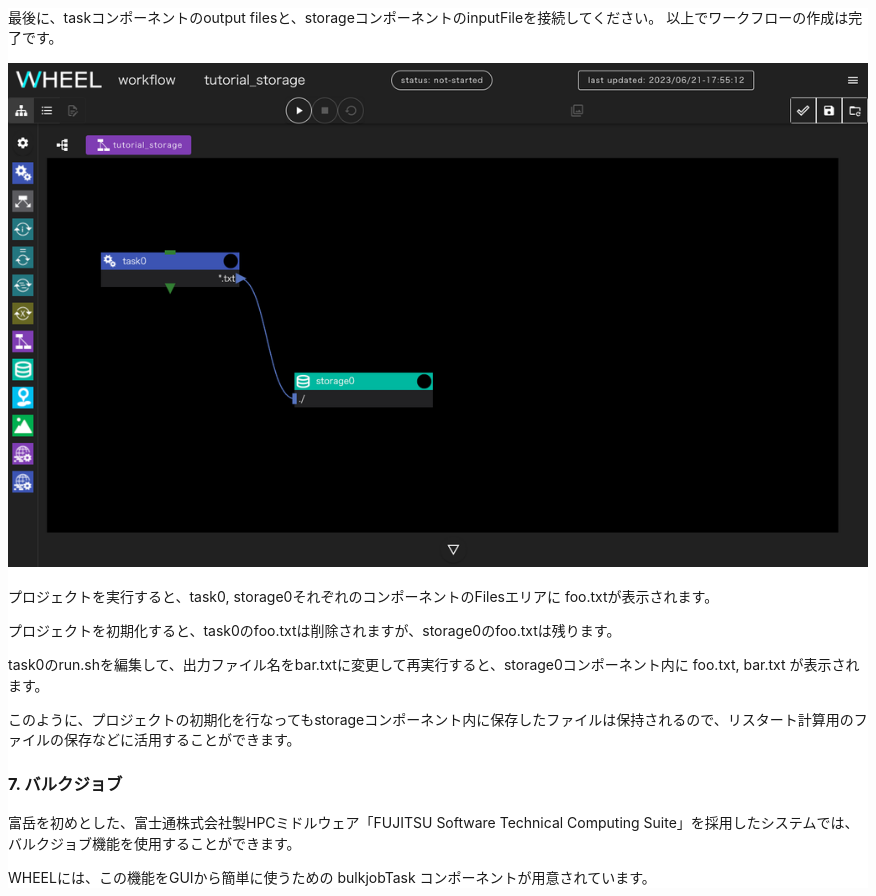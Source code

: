 最後に、taskコンポーネントのoutput filesと、storageコンポーネントのinputFileを接続してください。
以上でワークフローの作成は完了です。

![img](./img/workflow_storage.png "storageコンポーネントのワークフロー完成図")

プロジェクトを実行すると、task0, storage0それぞれのコンポーネントのFilesエリアに foo.txtが表示されます。

プロジェクトを初期化すると、task0のfoo.txtは削除されますが、storage0のfoo.txtは残ります。

task0のrun.shを編集して、出力ファイル名をbar.txtに変更して再実行すると、storage0コンポーネント内に foo.txt, bar.txt が表示されます。

このように、プロジェクトの初期化を行なってもstorageコンポーネント内に保存したファイルは保持されるので、リスタート計算用のファイルの保存などに活用することができます。



### 7. バルクジョブ
富岳を初めとした、富士通株式会社製HPCミドルウェア「FUJITSU Software Technical Computing Suite」を採用したシステムでは、バルクジョブ機能を使用することができます。

WHEELには、この機能をGUIから簡単に使うための bulkjobTask コンポーネントが用意されています。
